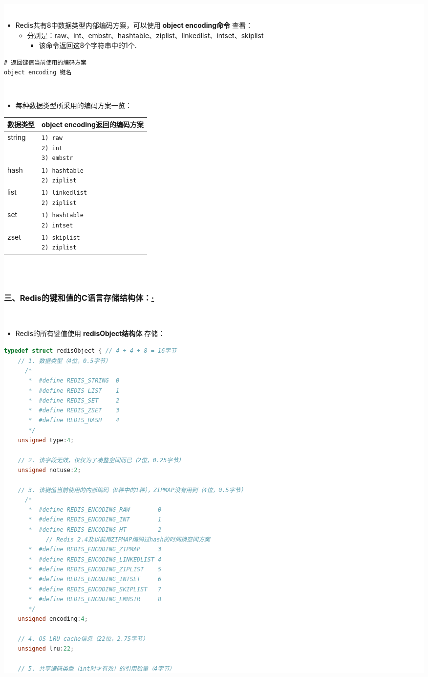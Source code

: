 <br>

- Redis共有8中数据类型内部编码方案，可以使用 **object encoding命令** 查看：
   - 分别是：raw、int、embstr、hashtable、ziplist、linkedlist、intset、skiplist
      - 该命令返回这8个字符串中的1个.

```Shell
# 返回键值当前使用的编码方案
object encoding 键名
```

<br>

- 每种数据类型所采用的编码方案一览：

| 数据类型 | object encoding返回的编码方案 |
| --- | --- |
| string | `1) raw`<br>`2) int`<br>`3) embstr` |
| hash | `1) hashtable`<br>`2) ziplist` |
| list | `1) linkedlist`<br>`2) ziplist` |
| set | `1) hashtable`<br>`2) intset` |
| zset | `1) skiplist`<br>`2) ziplist` |

<br><br>

### 三、Redis的键和值的C语言存储结构体：[·](#目录)

<br>

- Redis的所有键值使用 **redisObject结构体** 存储：

```C
typedef struct redisObject { // 4 + 4 + 8 = 16字节
    // 1. 数据类型（4位，0.5字节）
      /*
       *  #define REDIS_STRING  0
       *  #define REDIS_LIST    1
       *  #define REDIS_SET     2
       *  #define REDIS_ZSET    3
       *  #define REDIS_HASH    4
       */
    unsigned type:4;

    // 2. 该字段无效，仅仅为了凑整空间而已（2位，0.25字节）
    unsigned notuse:2;

    // 3. 该键值当前使用的内部编码（8种中的1种），ZIPMAP没有用到（4位，0.5字节）
      /*
       *  #define REDIS_ENCODING_RAW        0
       *  #define REDIS_ENCODING_INT        1
       *  #define REDIS_ENCODING_HT         2
            // Redis 2.4及以前用ZIPMAP编码过hash的时间换空间方案
       *  #define REDIS_ENCODING_ZIPMAP     3
       *  #define REDIS_ENCODING_LINKEDLIST 4
       *  #define REDIS_ENCODING_ZIPLIST    5
       *  #define REDIS_ENCODING_INTSET     6
       *  #define REDIS_ENCODING_SKIPLIST   7
       *  #define REDIS_ENCODING_EMBSTR     8
       */
    unsigned encoding:4;

    // 4. OS LRU cache信息（22位，2.75字节）
    unsigned lru:22;

    // 5. 共享编码类型（int时才有效）的引用数量（4字节）
```